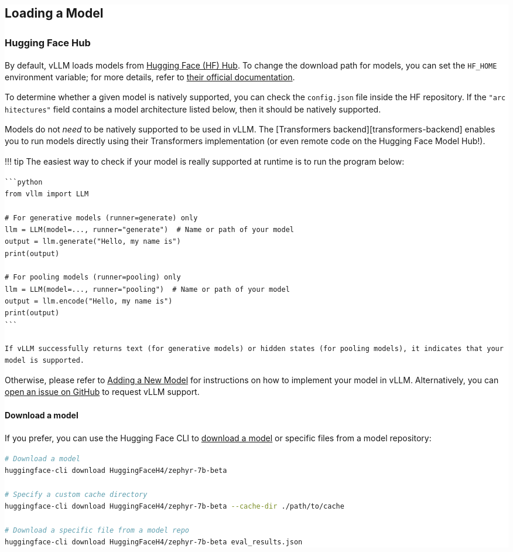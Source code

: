 ## Loading a Model

### Hugging Face Hub

By default, vLLM loads models from [Hugging Face (HF) Hub](https://huggingface.co/models). To change the download path for models, you can set the `HF_HOME` environment variable; for more details, refer to [their official documentation](https://huggingface.co/docs/huggingface_hub/package_reference/environment_variables#hfhome).

To determine whether a given model is natively supported, you can check the `config.json` file inside the HF repository.
If the `"architectures"` field contains a model architecture listed below, then it should be natively supported.

Models do not _need_ to be natively supported to be used in vLLM.
The [Transformers backend][transformers-backend] enables you to run models directly using their Transformers implementation (or even remote code on the Hugging Face Model Hub!).

!!! tip
    The easiest way to check if your model is really supported at runtime is to run the program below:

    ```python
    from vllm import LLM

    # For generative models (runner=generate) only
    llm = LLM(model=..., runner="generate")  # Name or path of your model
    output = llm.generate("Hello, my name is")
    print(output)

    # For pooling models (runner=pooling) only
    llm = LLM(model=..., runner="pooling")  # Name or path of your model
    output = llm.encode("Hello, my name is")
    print(output)
    ```

    If vLLM successfully returns text (for generative models) or hidden states (for pooling models), it indicates that your model is supported.

Otherwise, please refer to [Adding a New Model](../contributing/model/README.md) for instructions on how to implement your model in vLLM.
Alternatively, you can [open an issue on GitHub](https://github.com/vllm-project/vllm/issues/new/choose) to request vLLM support.

#### Download a model

If you prefer, you can use the Hugging Face CLI to [download a model](https://huggingface.co/docs/huggingface_hub/guides/cli#huggingface-cli-download) or specific files from a model repository:

```bash
# Download a model
huggingface-cli download HuggingFaceH4/zephyr-7b-beta

# Specify a custom cache directory
huggingface-cli download HuggingFaceH4/zephyr-7b-beta --cache-dir ./path/to/cache

# Download a specific file from a model repo
huggingface-cli download HuggingFaceH4/zephyr-7b-beta eval_results.json
```
